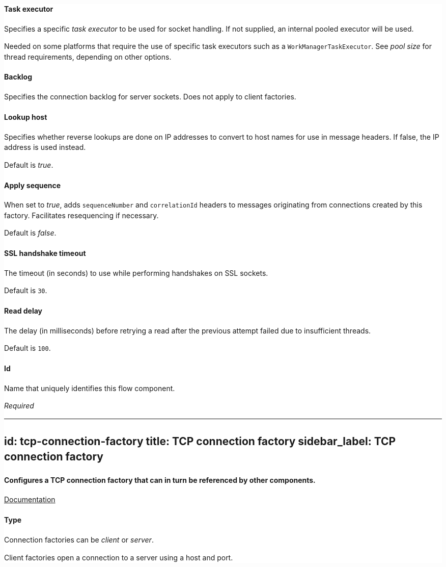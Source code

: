 #### Task executor
Specifies a specific <i>task executor</i> to be used for socket handling. If not supplied, an internal pooled executor will be used.

Needed on some platforms that require the use of specific task executors such as a <code>WorkManagerTaskExecutor</code>. See <i>pool size</i> for thread requirements, depending on other options.

#### Backlog
Specifies the connection backlog for server sockets. Does not apply to client factories.

#### Lookup host
Specifies whether reverse lookups are done on IP addresses to convert to host names for use in message headers. If false, the IP address is used instead.

Default is <i>true</i>.

#### Apply sequence
When set to <i>true</i>, adds <code>sequenceNumber</code> and <code>correlationId</code> headers to messages originating from 
connections created by this factory. Facilitates resequencing if necessary.

Default is <i>false</i>.

#### SSL handshake timeout
The timeout (in seconds) to use while performing handshakes on SSL sockets.

Default is <code>30</code>.

#### Read delay
The delay (in milliseconds) before retrying a read after the previous attempt failed due to insufficient threads.

Default is <code>100</code>.

#### Id
Name that uniquely identifies this flow component.

<i>Required</i>

---
id: tcp-connection-factory
title: TCP connection factory
sidebar_label: TCP connection factory
---
#### Configures a TCP connection factory that can in turn be referenced by other components.
<a href="http://docs.spring.io/spring-integration/docs/2.1.x/reference/html/ip.html#connection-factories" target="_blank">Documentation</a>


#### Type
Connection factories can be <i>client</i> or <i>server</i>.

Client factories open a connection to a server using a host and port.
